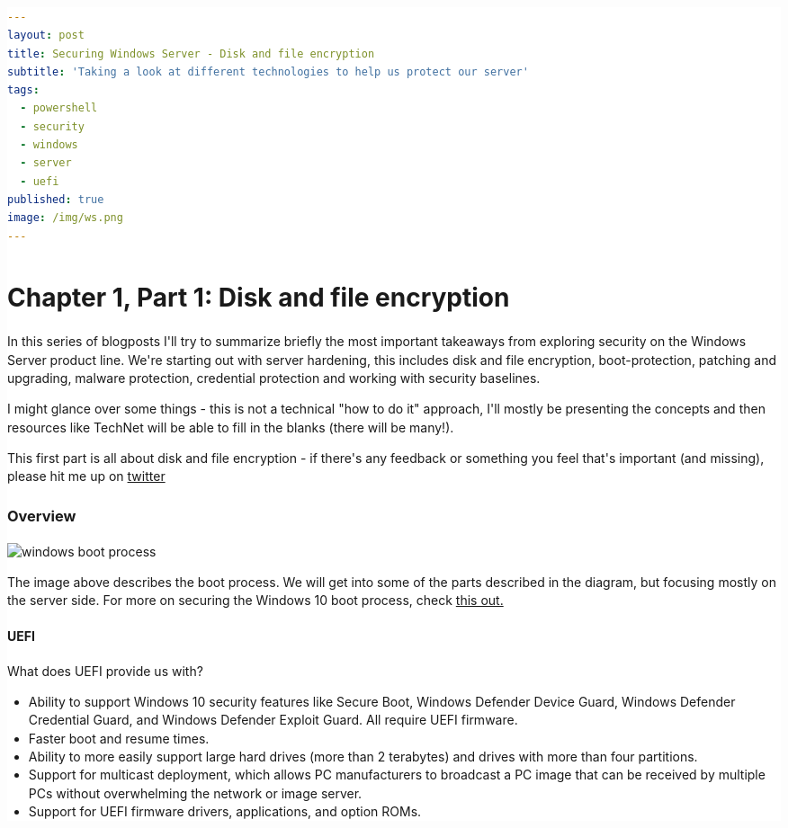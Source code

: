 ```yaml
---
layout: post
title: Securing Windows Server - Disk and file encryption
subtitle: 'Taking a look at different technologies to help us protect our server'
tags:
  - powershell
  - security
  - windows
  - server
  - uefi
published: true
image: /img/ws.png
---
```


# Chapter 1, Part 1: Disk and file encryption

In this series of blogposts I'll try to summarize briefly the most important takeaways from exploring security on the Windows Server product line. We're starting out with server hardening, this includes disk and file encryption, boot-protection, patching and upgrading, malware protection, credential protection and working with security baselines.

I might glance over some things - this is not a technical "how to do it" approach, I'll mostly be presenting the concepts and then resources like TechNet will be able to fill in the blanks (there will be many!).

This first part is all about disk and file encryption - if there's any feedback or something you feel that's important (and missing), please hit me up on [twitter](https://twitter.com/infernuxmonster)

### Overview

![windows boot process](https://docs.microsoft.com/nb-no/windows/security/information-protection/images/dn168167.boot_process%28en-us%2cmsdn.10%29.png "windows boot process")

The image above describes the boot process. We will get into some of the parts described in the diagram, but focusing mostly on the server side. For more on securing the Windows 10 boot process, check [this out.](https://docs.microsoft.com/nb-no/windows/security/information-protection/secure-the-windows-10-boot-process)

#### UEFI

What does UEFI provide us with?

* Ability to support Windows 10 security features like Secure Boot, Windows Defender Device Guard, Windows Defender Credential Guard, and Windows Defender Exploit Guard. All require UEFI firmware.
* Faster boot and resume times.
* Ability to more easily support large hard drives (more than 2 terabytes) and drives with more than four partitions.
* Support for multicast deployment, which allows PC manufacturers to broadcast a PC image that can be received by multiple PCs without overwhelming the network or image server.
* Support for UEFI firmware drivers, applications, and option ROMs.
